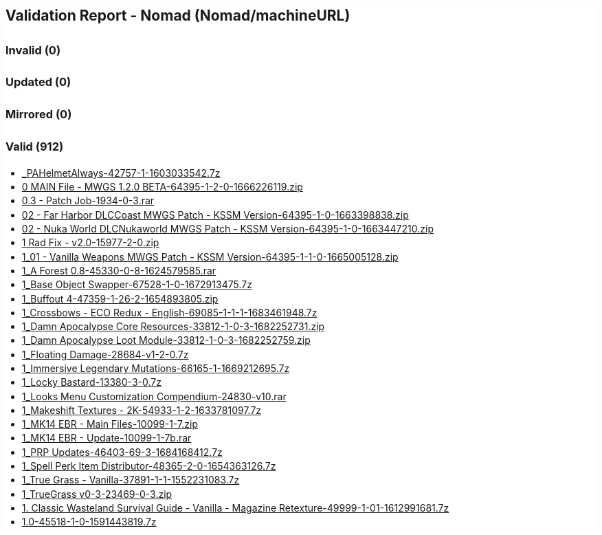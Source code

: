 ## Validation Report - Nomad (Nomad/machineURL)


### Invalid (0)
### Updated (0)
### Mirrored (0)
### Valid (912)
*  [_PAHelmetAlways-42757-1-1603033542.7z](https://www.nexusmods.com/fallout4/mods/42757/?tab=files&file_id=193314)
*  [0 MAIN File - MWGS 1.2.0 BETA-64395-1-2-0-1666226119.zip](https://www.nexusmods.com/fallout4/mods/64395/?tab=files&file_id=253957)
*  [0.3 - Patch Job-1934-0-3.rar](https://www.nexusmods.com/fallout4/mods/1934/?tab=files&file_id=5988)
*  [02 - Far Harbor DLCCoast MWGS Patch - KSSM Version-64395-1-0-1663398838.zip](https://www.nexusmods.com/fallout4/mods/64395/?tab=files&file_id=250872)
*  [02 - Nuka World DLCNukaworld MWGS Patch - KSSM Version-64395-1-0-1663447210.zip](https://www.nexusmods.com/fallout4/mods/64395/?tab=files&file_id=250950)
*  [1 Rad Fix - v2.0-15977-2-0.zip](https://www.nexusmods.com/fallout4/mods/15977/?tab=files&file_id=64936)
*  [1_01 - Vanilla Weapons MWGS Patch - KSSM Version-64395-1-1-0-1665005128.zip](https://www.nexusmods.com/fallout4/mods/64395/?tab=files&file_id=252573)
*  [1_A Forest 0.8-45330-0-8-1624579585.rar](https://www.nexusmods.com/fallout4/mods/45330/?tab=files&file_id=211049)
*  [1_Base Object Swapper-67528-1-0-1672913475.7z](https://www.nexusmods.com/fallout4/mods/67528/?tab=files&file_id=262493)
*  [1_Buffout 4-47359-1-26-2-1654893805.zip](https://www.nexusmods.com/fallout4/mods/47359/?tab=files&file_id=240199)
*  [1_Crossbows - ECO Redux - English-69085-1-1-1-1683461948.7z](https://www.nexusmods.com/fallout4/mods/69085/?tab=files&file_id=276408)
*  [1_Damn Apocalypse Core Resources-33812-1-0-3-1682252731.zip](https://www.nexusmods.com/fallout4/mods/33812/?tab=files&file_id=275115)
*  [1_Damn Apocalypse Loot Module-33812-1-0-3-1682252759.zip](https://www.nexusmods.com/fallout4/mods/33812/?tab=files&file_id=275116)
*  [1_Floating Damage-28684-v1-2-0.7z](https://www.nexusmods.com/fallout4/mods/28684/?tab=files&file_id=120382)
*  [1_Immersive Legendary Mutations-66165-1-1669212695.7z](https://www.nexusmods.com/fallout4/mods/66165/?tab=files&file_id=257900)
*  [1_Locky Bastard-13380-3-0.7z](https://www.nexusmods.com/fallout4/mods/13380/?tab=files&file_id=58713)
*  [1_Looks Menu Customization Compendium-24830-v10.rar](https://www.nexusmods.com/fallout4/mods/24830/?tab=files&file_id=101255)
*  [1_Makeshift Textures - 2K-54933-1-2-1633781097.7z](https://www.nexusmods.com/fallout4/mods/54933/?tab=files&file_id=218855)
*  [1_MK14 EBR - Main Files-10099-1-7.zip](https://www.nexusmods.com/fallout4/mods/10099/?tab=files&file_id=58654)
*  [1_MK14 EBR - Update-10099-1-7b.rar](https://www.nexusmods.com/fallout4/mods/10099/?tab=files&file_id=64011)
*  [1_PRP Updates-46403-69-3-1684168412.7z](https://www.nexusmods.com/fallout4/mods/46403/?tab=files&file_id=277340)
*  [1_Spell Perk Item Distributor-48365-2-0-1654363126.7z](https://www.nexusmods.com/fallout4/mods/48365/?tab=files&file_id=239601)
*  [1_True Grass - Vanilla-37891-1-1-1552231083.7z](https://www.nexusmods.com/fallout4/mods/37891/?tab=files&file_id=153910)
*  [1_TrueGrass v0-3-23469-0-3.zip](https://www.nexusmods.com/fallout4/mods/23469/?tab=files&file_id=96678)
*  [1. Classic Wasteland Survival Guide - Vanilla - Magazine Retexture-49999-1-01-1612991681.7z](https://www.nexusmods.com/fallout4/mods/49999/?tab=files&file_id=201221)
*  [1.0-45518-1-0-1591443819.7z](https://www.nexusmods.com/fallout4/mods/45518/?tab=files&file_id=183637)